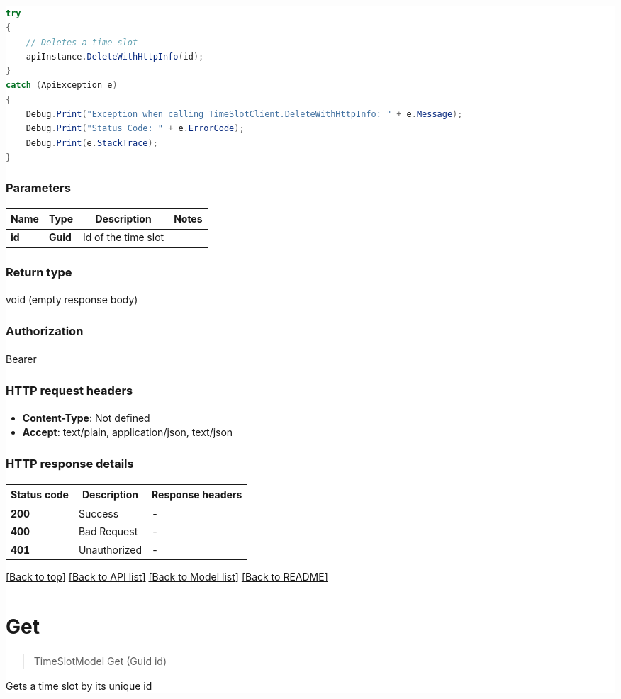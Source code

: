 ```csharp
try
{
    // Deletes a time slot
    apiInstance.DeleteWithHttpInfo(id);
}
catch (ApiException e)
{
    Debug.Print("Exception when calling TimeSlotClient.DeleteWithHttpInfo: " + e.Message);
    Debug.Print("Status Code: " + e.ErrorCode);
    Debug.Print(e.StackTrace);
}
```

### Parameters

| Name | Type | Description | Notes |
|------|------|-------------|-------|
| **id** | **Guid** | Id of the time slot |  |

### Return type

void (empty response body)

### Authorization

[Bearer](../README.md#Bearer)

### HTTP request headers

 - **Content-Type**: Not defined
 - **Accept**: text/plain, application/json, text/json


### HTTP response details
| Status code | Description | Response headers |
|-------------|-------------|------------------|
| **200** | Success |  -  |
| **400** | Bad Request |  -  |
| **401** | Unauthorized |  -  |

[[Back to top]](#) [[Back to API list]](../README.md#documentation-for-api-endpoints) [[Back to Model list]](../README.md#documentation-for-models) [[Back to README]](../README.md)

<a id="timeslotidget"></a>
# **Get**
> TimeSlotModel Get (Guid id)

Gets a time slot by its unique id
